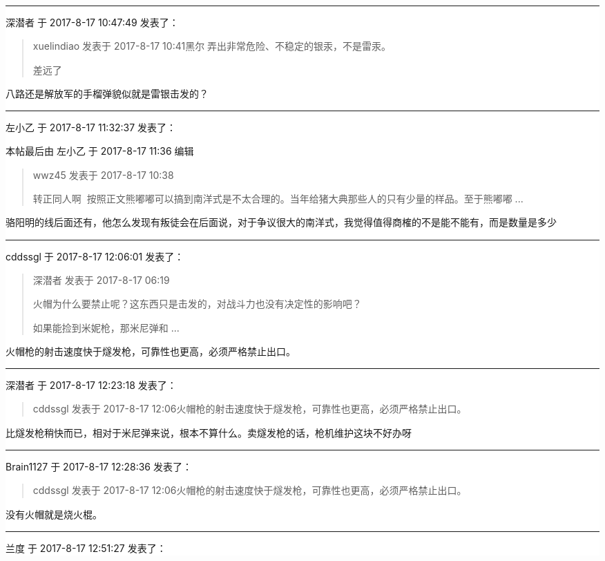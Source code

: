 ---------

深潜者 于 2017-8-17 10:47:49 发表了：

> xuelindiao 发表于 2017-8-17 10:41黑尔 弄出非常危险、不稳定的银汞，不是雷汞。
> 
> 差远了



八路还是解放军的手榴弹貌似就是雷银击发的？

---------

左小乙 于 2017-8-17 11:32:37 发表了：

本帖最后由 左小乙 于 2017-8-17 11:36 编辑 


> 
> wwz45 发表于 2017-8-17 10:38
> 
> 转正同人啊  按照正文熊嘟嘟可以搞到南洋式是不太合理的。当年给猪大典那些人的只有少量的样品。至于熊嘟嘟 ...



骆阳明的线后面还有，他怎么发现有叛徒会在后面说，对于争议很大的南洋式，我觉得值得商榷的不是能不能有，而是数量是多少

---------

cddssgl 于 2017-8-17 12:06:01 发表了：

> 深潜者 发表于 2017-8-17 06:19
> 
> 火帽为什么要禁止呢？这东西只是击发的，对战斗力也没有决定性的影响吧？
> 
> 如果能捡到米妮枪，那米尼弹和 ...



火帽枪的射击速度快于燧发枪，可靠性也更高，必须严格禁止出口。

---------

深潜者 于 2017-8-17 12:23:18 发表了：

> cddssgl 发表于 2017-8-17 12:06火帽枪的射击速度快于燧发枪，可靠性也更高，必须严格禁止出口。



比燧发枪稍快而已，相对于米尼弹来说，根本不算什么。卖燧发枪的话，枪机维护这块不好办呀

---------

Brain1127 于 2017-8-17 12:28:36 发表了：

> cddssgl 发表于 2017-8-17 12:06火帽枪的射击速度快于燧发枪，可靠性也更高，必须严格禁止出口。



没有火帽就是烧火棍。

---------

兰度 于 2017-8-17 12:51:27 发表了：

